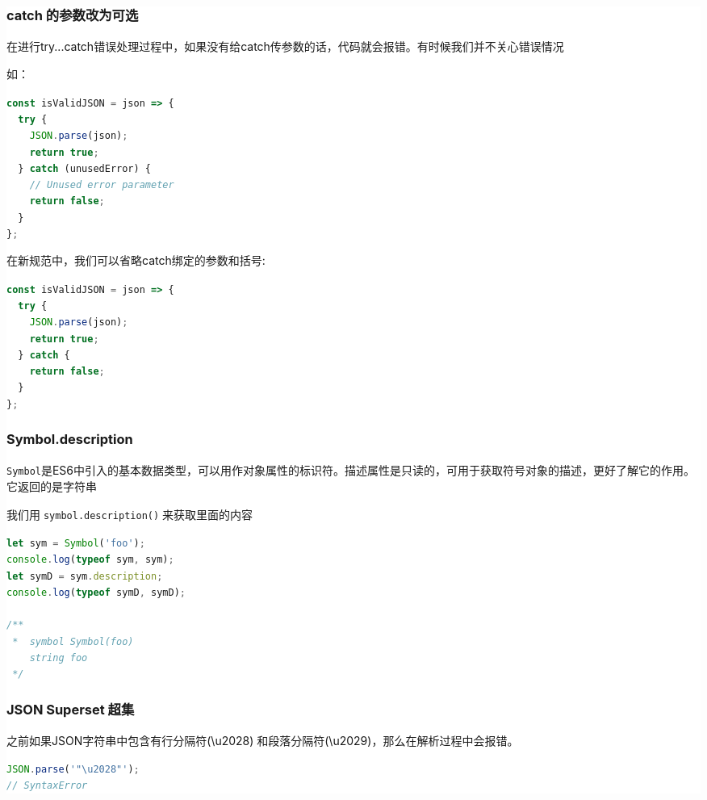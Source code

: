 ### catch 的参数改为可选

在进行try...catch错误处理过程中，如果没有给catch传参数的话，代码就会报错。有时候我们并不关心错误情况

如：

```javascript
const isValidJSON = json => {
  try {
    JSON.parse(json);
    return true;
  } catch (unusedError) {
    // Unused error parameter
    return false;
  }
};
```

在新规范中，我们可以省略catch绑定的参数和括号:

```js
const isValidJSON = json => {
  try {
    JSON.parse(json);
    return true;
  } catch {
    return false;
  }
};
```

### Symbol.description

```Symbol```是ES6中引入的基本数据类型，可以用作对象属性的标识符。描述属性是只读的，可用于获取符号对象的描述，更好了解它的作用。
它返回的是字符串

我们用 ```symbol.description()``` 来获取里面的内容

```js
let sym = Symbol('foo');
console.log(typeof sym, sym);
let symD = sym.description;
console.log(typeof symD, symD);

/**
 *  symbol Symbol(foo)
    string foo
 */
```

### JSON Superset 超集

之前如果JSON字符串中包含有行分隔符(\u2028) 和段落分隔符(\u2029)，那么在解析过程中会报错。

```js
JSON.parse('"\u2028"');
// SyntaxError
```
